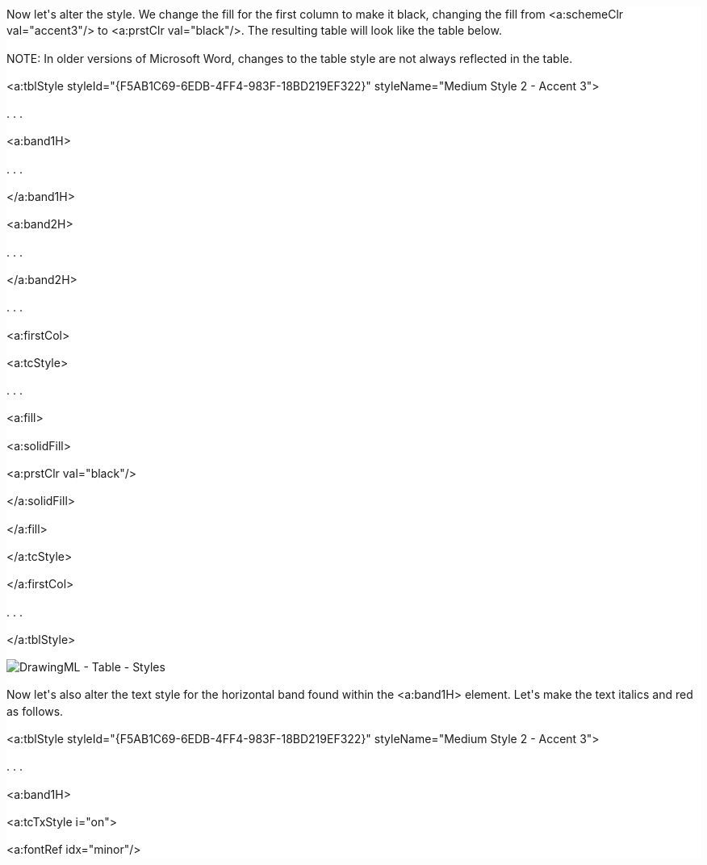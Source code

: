Now let's alter the style. We change the fill for the first column to make it black, changing the fill from <a:schemeClr val="accent3"/> to <a:prstClr val="black"/>. The resulting table will look like the table below.

NOTE: In older versions of Microsoft Word, changes to the table style are not always reflected in the table.

<a:tblStyle styleId="{F5AB1C69-6EDB-4FF4-983F-18BD219EF322}" styleName="Medium Style 2 - Accent 3">

. . .

<a:band1H>

. . .

</a:band1H>

<a:band2H>

. . .

</a:band2H>

. . .

<a:firstCol>

<a:tcStyle>

. . .

<a:fill>

<a:solidFill>

<a:prstClr val="black"/>

</a:solidFill>

</a:fill>

</a:tcStyle>

</a:firstCol>

. . .

</a:tblStyle>

![DrawingML - Table - Styles](drwImages\drwTable-tableStyles2.gif)

Now let's also alter the text style for the horizontal band found within the <a:band1H> element. Let's make the text italics and red as follows.

<a:tblStyle styleId="{F5AB1C69-6EDB-4FF4-983F-18BD219EF322}" styleName="Medium Style 2 - Accent 3">

. . .

<a:band1H>

<a:tcTxStyle i="on">

<a:fontRef idx="minor"/>
